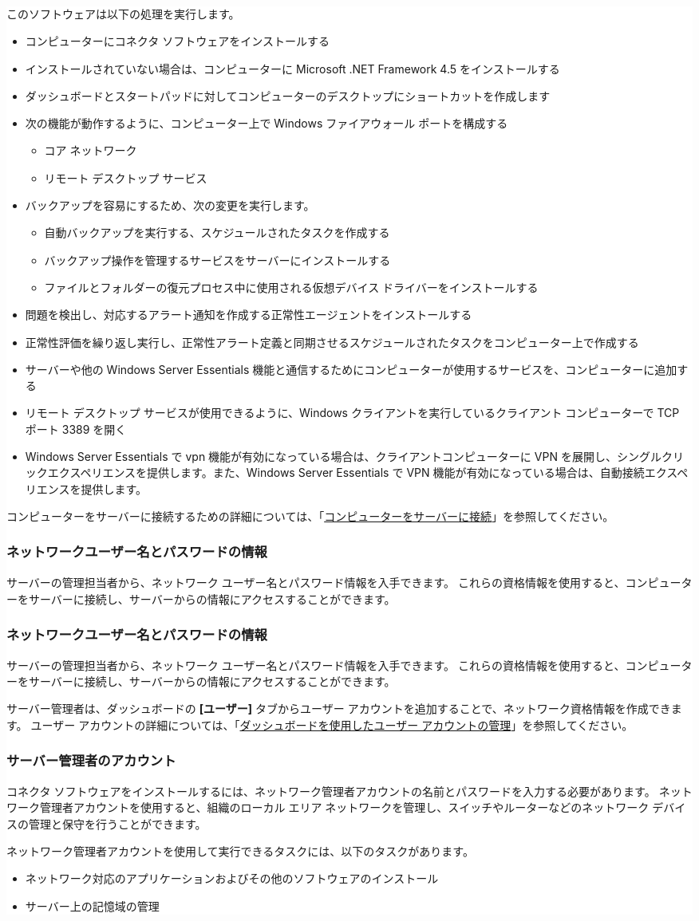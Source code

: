  このソフトウェアは以下の処理を実行します。  

-   コンピューターにコネクタ ソフトウェアをインストールする  

-   インストールされていない場合は、コンピューターに Microsoft .NET Framework 4.5 をインストールする  

-   ダッシュボードとスタートパッドに対してコンピューターのデスクトップにショートカットを作成します  

-   次の機能が動作するように、コンピューター上で Windows ファイアウォール ポートを構成する  

    -   コア ネットワーク  

    -   リモート デスクトップ サービス  

-   バックアップを容易にするため、次の変更を実行します。  

    -   自動バックアップを実行する、スケジュールされたタスクを作成する  

    -   バックアップ操作を管理するサービスをサーバーにインストールする  

    -   ファイルとフォルダーの復元プロセス中に使用される仮想デバイス ドライバーをインストールする  

-   問題を検出し、対応するアラート通知を作成する正常性エージェントをインストールする  

-   正常性評価を繰り返し実行し、正常性アラート定義と同期させるスケジュールされたタスクをコンピューター上で作成する  

-   サーバーや他の Windows Server Essentials 機能と通信するためにコンピューターが使用するサービスを、コンピューターに追加する  

-   リモート デスクトップ サービスが使用できるように、Windows クライアントを実行しているクライアント コンピューターで TCP ポート 3389 を開く  

-   Windows Server Essentials で vpn 機能が有効になっている場合は、クライアントコンピューターに VPN を展開し、シングルクリックエクスペリエンスを提供します。また、Windows Server Essentials で VPN 機能が有効になっている場合は、自動接続エクスペリエンスを提供します。  


 コンピューターをサーバーに接続するための詳細については、「[コンピューターをサーバーに接続](Get-Connected-in-Windows-Server-Essentials.md#BKMK_9)」を参照してください。  

###  <a name="network-user-name-and-password-information"></a><a name="BKMK_6"></a>ネットワークユーザー名とパスワードの情報  
 サーバーの管理担当者から、ネットワーク ユーザー名とパスワード情報を入手できます。 これらの資格情報を使用すると、コンピューターをサーバーに接続し、サーバーからの情報にアクセスすることができます。  

###  <a name="network-user-name-and-password-information"></a><a name="BKMK_6"></a>ネットワークユーザー名とパスワードの情報  
 サーバーの管理担当者から、ネットワーク ユーザー名とパスワード情報を入手できます。 これらの資格情報を使用すると、コンピューターをサーバーに接続し、サーバーからの情報にアクセスすることができます。 


 サーバー管理者は、ダッシュボードの **[ユーザー]** タブからユーザー アカウントを追加することで、ネットワーク資格情報を作成できます。 ユーザー アカウントの詳細については、「[ダッシュボードを使用したユーザー アカウントの管理](../manage/Manage-User-Accounts-in-Windows-Server-Essentials.md#BKMK_Manage8)」を参照してください。  

###  <a name="server-administrators-account"></a><a name="BKMK_7"></a>サーバー管理者のアカウント  
 コネクタ ソフトウェアをインストールするには、ネットワーク管理者アカウントの名前とパスワードを入力する必要があります。 ネットワーク管理者アカウントを使用すると、組織のローカル エリア ネットワークを管理し、スイッチやルーターなどのネットワーク デバイスの管理と保守を行うことができます。  

 ネットワーク管理者アカウントを使用して実行できるタスクには、以下のタスクがあります。  

- ネットワーク対応のアプリケーションおよびその他のソフトウェアのインストール  

- サーバー上の記憶域の管理  
